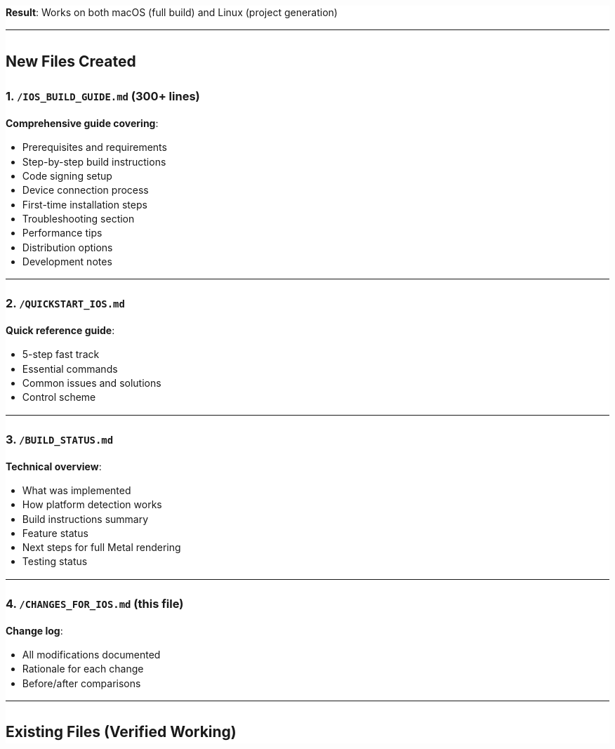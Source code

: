 **Result**: Works on both macOS (full build) and Linux (project generation)

---

## New Files Created

### 1. `/IOS_BUILD_GUIDE.md` (300+ lines)
**Comprehensive guide covering**:
- Prerequisites and requirements
- Step-by-step build instructions
- Code signing setup
- Device connection process
- First-time installation steps
- Troubleshooting section
- Performance tips
- Distribution options
- Development notes

---

### 2. `/QUICKSTART_IOS.md`
**Quick reference guide**:
- 5-step fast track
- Essential commands
- Common issues and solutions
- Control scheme

---

### 3. `/BUILD_STATUS.md`
**Technical overview**:
- What was implemented
- How platform detection works
- Build instructions summary
- Feature status
- Next steps for full Metal rendering
- Testing status

---

### 4. `/CHANGES_FOR_IOS.md` (this file)
**Change log**:
- All modifications documented
- Rationale for each change
- Before/after comparisons

---

## Existing Files (Verified Working)
